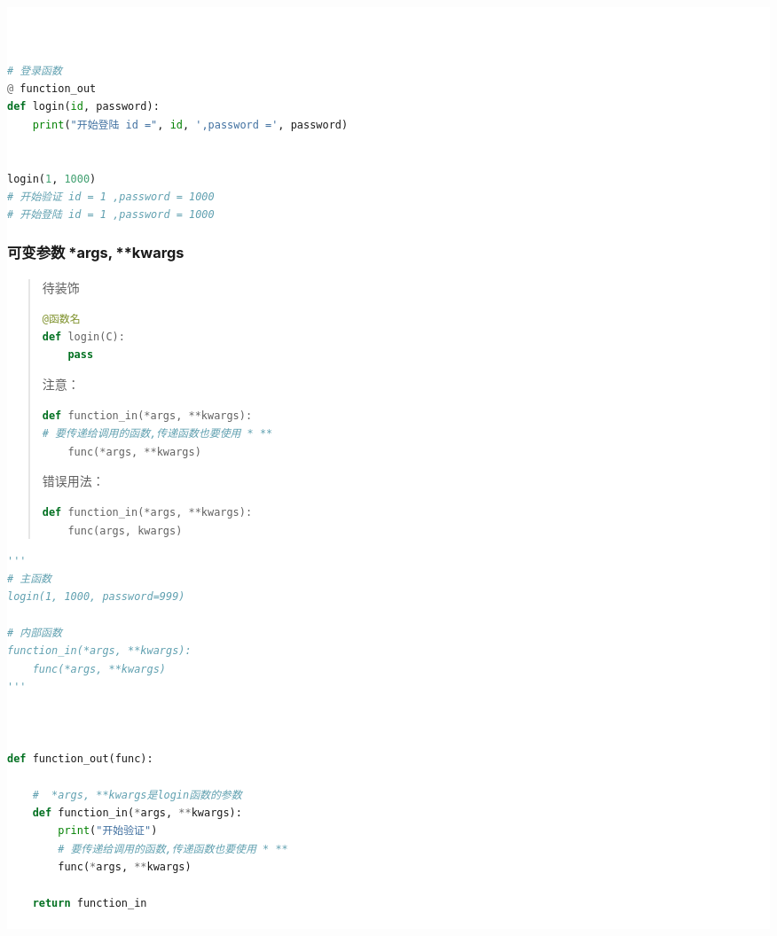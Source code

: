 ```python



# 登录函数
@ function_out
def login(id, password):
    print("开始登陆 id =", id, ',password =', password)


login(1, 1000)
# 开始验证 id = 1 ,password = 1000
# 开始登陆 id = 1 ,password = 1000
```



### 可变参数 *args, **kwargs

> 待装饰
>
> ```python
> @函数名
> def login(C):
>     pass
> ```
>
> 注意：
>
> ```python
> def function_in(*args, **kwargs):
> # 要传递给调用的函数,传递函数也要使用 * **
>     func(*args, **kwargs)
> ```
>
> 错误用法：
>
> ```python
> def function_in(*args, **kwargs):
>     func(args, kwargs)
> ```

```python
'''
# 主函数
login(1, 1000, password=999)

# 内部函数
function_in(*args, **kwargs):
	func(*args, **kwargs)
'''



def function_out(func):

    #  *args, **kwargs是login函数的参数
    def function_in(*args, **kwargs):
        print("开始验证")
        # 要传递给调用的函数,传递函数也要使用 * **
        func(*args, **kwargs)
        
    return function_in



```